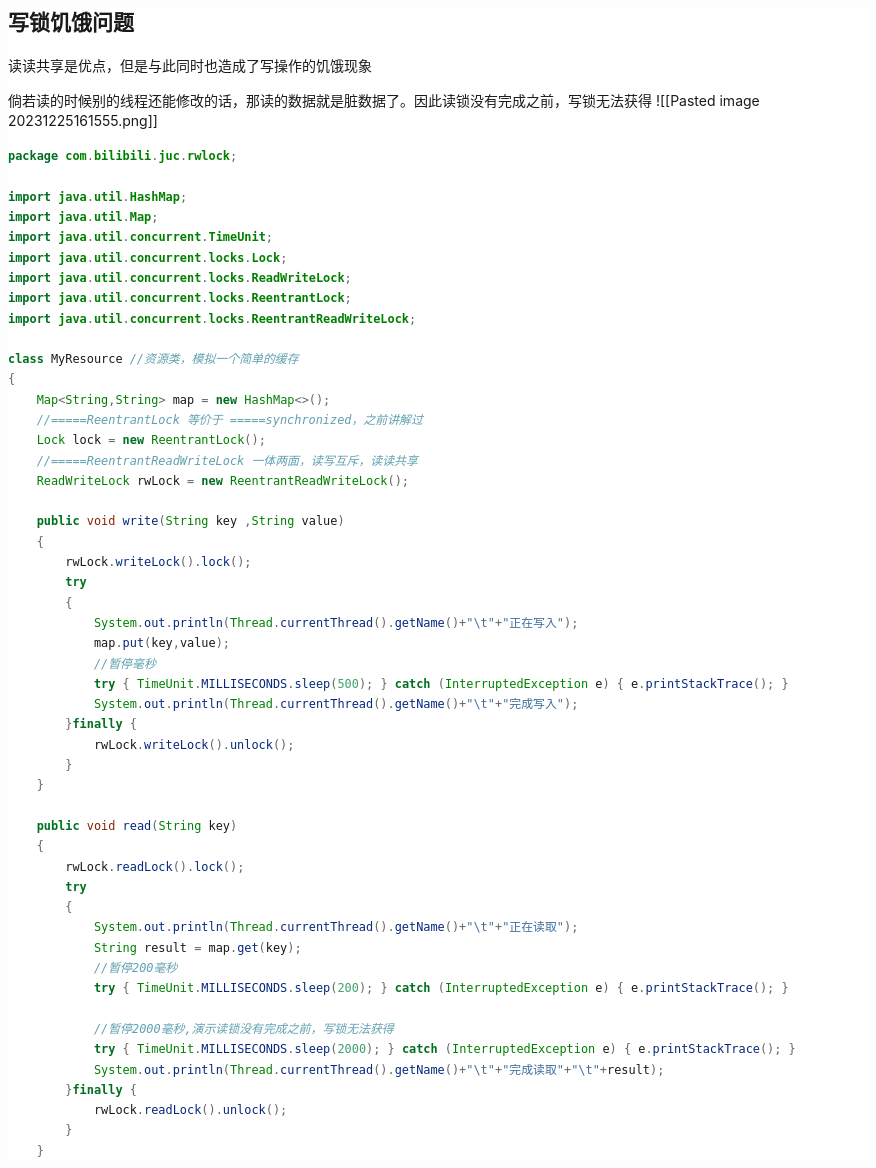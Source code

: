 ## 写锁饥饿问题

读读共享是优点，但是与此同时也造成了写操作的饥饿现象

倘若读的时候别的线程还能修改的话，那读的数据就是脏数据了。因此读锁没有完成之前，写锁无法获得
![[Pasted image 20231225161555.png]]

```Java
package com.bilibili.juc.rwlock;

import java.util.HashMap;
import java.util.Map;
import java.util.concurrent.TimeUnit;
import java.util.concurrent.locks.Lock;
import java.util.concurrent.locks.ReadWriteLock;
import java.util.concurrent.locks.ReentrantLock;
import java.util.concurrent.locks.ReentrantReadWriteLock;

class MyResource //资源类，模拟一个简单的缓存
{
    Map<String,String> map = new HashMap<>();
    //=====ReentrantLock 等价于 =====synchronized，之前讲解过
    Lock lock = new ReentrantLock();
    //=====ReentrantReadWriteLock 一体两面，读写互斥，读读共享
    ReadWriteLock rwLock = new ReentrantReadWriteLock();

    public void write(String key ,String value)
    {
        rwLock.writeLock().lock();
        try
        {
            System.out.println(Thread.currentThread().getName()+"\t"+"正在写入");
            map.put(key,value);
            //暂停毫秒
            try { TimeUnit.MILLISECONDS.sleep(500); } catch (InterruptedException e) { e.printStackTrace(); }
            System.out.println(Thread.currentThread().getName()+"\t"+"完成写入");
        }finally {
            rwLock.writeLock().unlock();
        }
    }

    public void read(String key)
    {
        rwLock.readLock().lock();
        try
        {
            System.out.println(Thread.currentThread().getName()+"\t"+"正在读取");
            String result = map.get(key);
            //暂停200毫秒
            try { TimeUnit.MILLISECONDS.sleep(200); } catch (InterruptedException e) { e.printStackTrace(); }

            //暂停2000毫秒,演示读锁没有完成之前，写锁无法获得
            try { TimeUnit.MILLISECONDS.sleep(2000); } catch (InterruptedException e) { e.printStackTrace(); }
            System.out.println(Thread.currentThread().getName()+"\t"+"完成读取"+"\t"+result);
        }finally {
            rwLock.readLock().unlock();
        }
    }


```